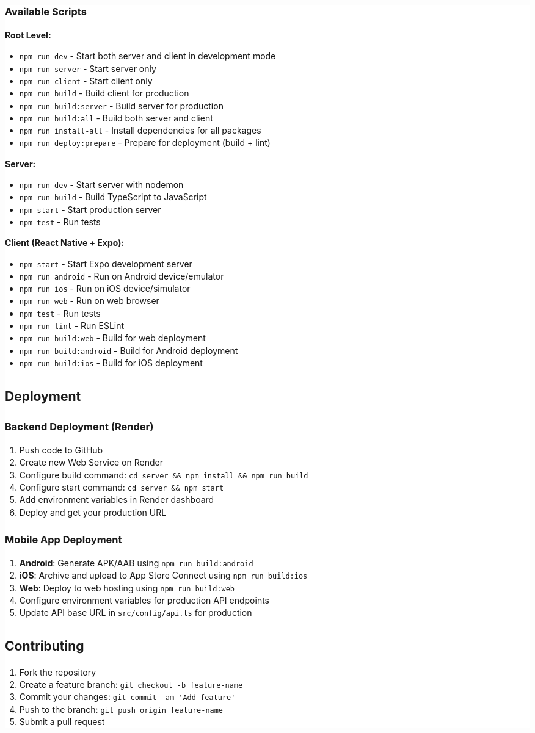 ### Available Scripts

**Root Level:**
- `npm run dev` - Start both server and client in development mode
- `npm run server` - Start server only
- `npm run client` - Start client only
- `npm run build` - Build client for production
- `npm run build:server` - Build server for production
- `npm run build:all` - Build both server and client
- `npm run install-all` - Install dependencies for all packages
- `npm run deploy:prepare` - Prepare for deployment (build + lint)

**Server:**
- `npm run dev` - Start server with nodemon
- `npm run build` - Build TypeScript to JavaScript
- `npm start` - Start production server
- `npm test` - Run tests

**Client (React Native + Expo):**
- `npm start` - Start Expo development server
- `npm run android` - Run on Android device/emulator
- `npm run ios` - Run on iOS device/simulator
- `npm run web` - Run on web browser
- `npm test` - Run tests
- `npm run lint` - Run ESLint
- `npm run build:web` - Build for web deployment
- `npm run build:android` - Build for Android deployment
- `npm run build:ios` - Build for iOS deployment

## Deployment

### Backend Deployment (Render)
1. Push code to GitHub
2. Create new Web Service on Render
3. Configure build command: `cd server && npm install && npm run build`
4. Configure start command: `cd server && npm start`
5. Add environment variables in Render dashboard
6. Deploy and get your production URL

### Mobile App Deployment
1. **Android**: Generate APK/AAB using `npm run build:android`
2. **iOS**: Archive and upload to App Store Connect using `npm run build:ios`
3. **Web**: Deploy to web hosting using `npm run build:web`
4. Configure environment variables for production API endpoints
5. Update API base URL in `src/config/api.ts` for production

## Contributing

1. Fork the repository
2. Create a feature branch: `git checkout -b feature-name`
3. Commit your changes: `git commit -am 'Add feature'`
4. Push to the branch: `git push origin feature-name`
5. Submit a pull request
